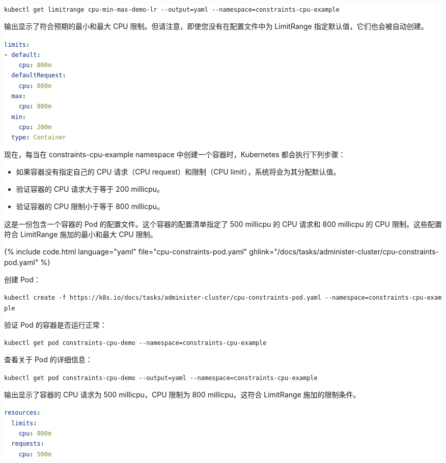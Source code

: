```shell
kubectl get limitrange cpu-min-max-demo-lr --output=yaml --namespace=constraints-cpu-example
```


输出显示了符合预期的最小和最大 CPU 限制。但请注意，即使您没有在配置文件中为 LimitRange 指定默认值，它们也会被自动创建。

```yaml
limits:
- default:
    cpu: 800m
  defaultRequest:
    cpu: 800m
  max:
    cpu: 800m
  min:
    cpu: 200m
  type: Container
```


现在，每当在 constraints-cpu-example namespace 中创建一个容器时，Kubernetes 都会执行下列步骤：


* 如果容器没有指定自己的 CPU 请求（CPU request）和限制（CPU limit），系统将会为其分配默认值。

* 验证容器的 CPU 请求大于等于 200 millicpu。

* 验证容器的 CPU 限制小于等于 800 millicpu。


这是一份包含一个容器的 Pod 的配置文件。这个容器的配置清单指定了 500 millicpu 的 CPU 请求和 800 millicpu 的 CPU 限制。这些配置符合 LimitRange 施加的最小和最大 CPU 限制。

{% include code.html language="yaml" file="cpu-constraints-pod.yaml" ghlink="/docs/tasks/administer-cluster/cpu-constraints-pod.yaml" %}


创建 Pod：

```shell
kubectl create -f https://k8s.io/docs/tasks/administer-cluster/cpu-constraints-pod.yaml --namespace=constraints-cpu-example
```


验证 Pod 的容器是否运行正常：

```shell
kubectl get pod constraints-cpu-demo --namespace=constraints-cpu-example
```


查看关于 Pod 的详细信息：

```shell
kubectl get pod constraints-cpu-demo --output=yaml --namespace=constraints-cpu-example
```


输出显示了容器的 CPU 请求为 500 millicpu，CPU 限制为 800 millicpu。这符合 LimitRange 施加的限制条件。



```yaml
resources:
  limits:
    cpu: 800m
  requests:
    cpu: 500m
```
